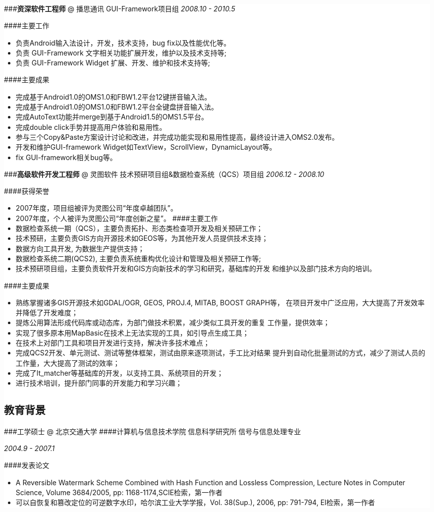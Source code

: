 ###**资深软件工程师** @ 播思通讯 GUI-Framework项目组
*2008.10 - 2010.5*

####主要工作
* 负责Android输入法设计，开发，技术支持，bug fix以及性能优化等。
* 负责 GUI-Framework 文字相关功能扩展开发，维护以及技术支持等;
* 负责 GUI-Framework Widget 扩展、开发、维护和技术支持等;

####主要成果
* 完成基于Android1.0的OMS1.0和FBW1.2平台12键拼音输入法。
* 完成基于Android1.0的OMS1.0和FBW1.2平台全键盘拼音输入法。
* 完成AutoText功能并merge到基于Android1.5的OMS1.5平台。
* 完成double click手势并提高用户体验和易用性。
* 参与三个Copy&Paste方案设计讨论和改进，并完成功能实现和易用性提高，最终设计进入OMS2.0发布。
* 开发和维护GUI-framework Widget如TextView，ScrollView，DynamicLayout等。
* fix GUI-framework相关bug等。

###**高级软件开发工程师** @ 灵图软件 技术预研项目组&数据检查系统（QCS）项目组
*2006.12 - 2008.10*

####获得荣誉
* 2007年度，项目组被评为灵图公司“年度卓越团队”。
* 2007年度，个人被评为灵图公司“年度创新之星”。
####主要工作
* 数据检查系统一期（QCS），主要负责拓扑、形态类检查项开发及相关预研工作；
* 技术预研，主要负责GIS方向开源技术如GEOS等，为其他开发人员提供技术支持；
* 数据方向工具开发, 为数据生产提供支持；
* 数据检查系统二期(QCS2), 主要负责系统重构优化设计和管理及相关预研工作等;
* 技术预研项目组，主要负责软件开发和GIS方向新技术的学习和研究，基础库的开发
和维护以及部门技术方向的培训。

####主要成果
* 熟练掌握诸多GIS开源技术如GDAL/OGR, GEOS, PROJ.4, MITAB, BOOST GRAPH等，
在项目开发中广泛应用，大大提高了开发效率并降低了开发难度；
* 提炼公用算法形成代码库或动态库，为部门做技术积累，减少类似工具开发的重复
工作量，提供效率；
* 实现了很多原本用MapBasic在技术上无法实现的工具，如引导点生成工具；
* 在技术上对部门工具和项目开发进行支持，解决许多技术难点；
* 完成QCS2开发、单元测试、测试等整体框架，测试由原来逐项测试，手工比对结果
提升到自动化批量测试的方式，减少了测试人员的工作量，大大提高了测试的效率；
* 完成了lt_matcher等基础库的开发，以支持工具、系统项目的开发；
* 进行技术培训，提升部门同事的开发能力和学习兴趣；

教育背景
--------

###工学硕士 @ 北京交通大学 
####计算机与信息技术学院 信息科学研究所 信号与信息处理专业

*2004.9 - 2007.1*

####发表论文
* A Reversible Watermark Scheme Combined with Hash Function and Lossless Compression, Lecture Notes in Computer Science, Volume 3684/2005, pp: 1168-1174,SCIE检索，第一作者
* 可以自恢复和篡改定位的可逆数字水印，哈尔滨工业大学学报，Vol. 38(Sup.), 2006, pp: 791-794, EI检索，第一作者
